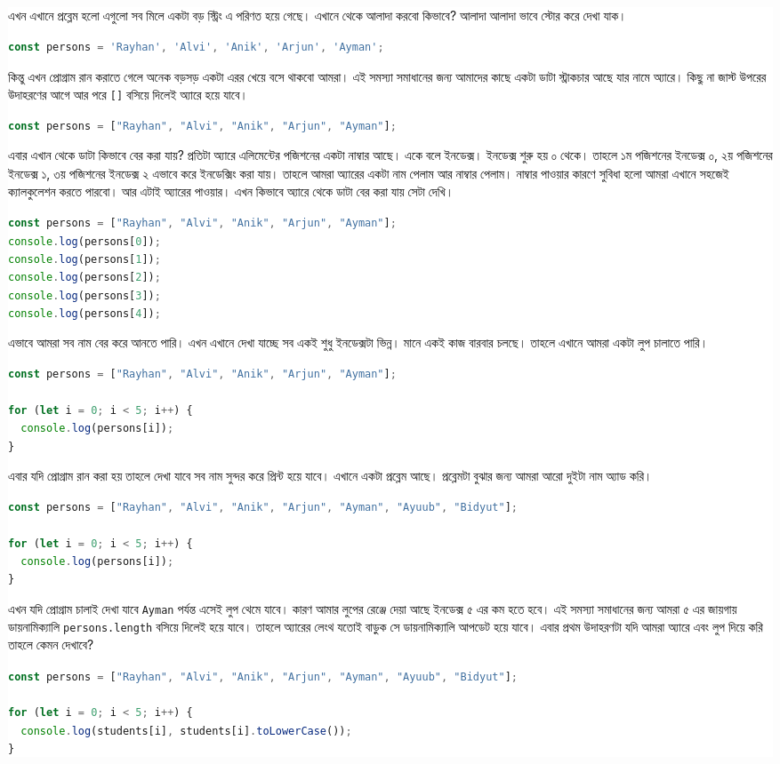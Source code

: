 এখন এখানে প্রব্লেম হলো এগুলো সব মিলে একটা বড় স্ট্রিং এ পরিণত হয়ে গেছে। এখানে থেকে আলাদা করবো কিভাবে? আলাদা আলাদা ভাবে স্টোর করে দেখা যাক।

```js
const persons = 'Rayhan', 'Alvi', 'Anik', 'Arjun', 'Ayman';
```

কিন্তু এখন প্রোগ্রাম রান করাতে গেলে অনেক বড়সড় একটা এরর খেয়ে বসে থাকবো আমরা। এই সমস্যা সমাধানের জন্য আমাদের কাছে একটা ডাটা স্ট্রাকচার আছে যার নামে অ্যারে। কিছু না জাস্ট উপরের উদাহরণের আগে আর পরে `[]` বসিয়ে দিলেই অ্যারে হয়ে যাবে।

```js
const persons = ["Rayhan", "Alvi", "Anik", "Arjun", "Ayman"];
```

এবার এখান থেকে ডাটা কিভাবে বের করা যায়? প্রতিটা অ্যারে এলিমেন্টের পজিশনের একটা নাম্বার আছে। একে বলে ইনডেক্স। ইনডেক্স শুরু হয় ০ থেকে। তাহলে ১ম পজিশনের ইনডেক্স ০, ২য় পজিশনের ইনডেক্স ১, ৩য় পজিশনের ইনডেক্স ২ এভাবে করে ইনডেক্সিং করা যায়। তাহলে আমরা অ্যারের একটা নাম পেলাম আর নাম্বার পেলাম। নাম্বার পাওয়ার কারণে সুবিধা হলো আমরা এখানে সহজেই ক্যালকুলেশন করতে পারবো। আর এটাই অ্যারের পাওয়ার। এখন কিভাবে অ্যারে থেকে ডাটা বের করা যায় সেটা দেখি।

```js
const persons = ["Rayhan", "Alvi", "Anik", "Arjun", "Ayman"];
console.log(persons[0]);
console.log(persons[1]);
console.log(persons[2]);
console.log(persons[3]);
console.log(persons[4]);
```

এভাবে আমরা সব নাম বের করে আনতে পারি। এখন এখানে দেখা যাচ্ছে সব একই শুধু ইনডেক্সটা ভিন্ন। মানে একই কাজ বারবার চলছে। তাহলে এখানে আমরা একটা লুপ চালাতে পারি।

```js
const persons = ["Rayhan", "Alvi", "Anik", "Arjun", "Ayman"];

for (let i = 0; i < 5; i++) {
  console.log(persons[i]);
}
```

এবার যদি প্রোগ্রাম রান করা হয় তাহলে দেখা যাবে সব নাম সুন্দর করে প্রিন্ট হয়ে যাবে। এখানে একটা প্রব্লেম আছে। প্রব্লেমটা বুঝার জন্য আমরা আরো দুইটা নাম অ্যাড করি।

```js
const persons = ["Rayhan", "Alvi", "Anik", "Arjun", "Ayman", "Ayuub", "Bidyut"];

for (let i = 0; i < 5; i++) {
  console.log(persons[i]);
}
```

এখন যদি প্রোগ্রাম চালাই দেখা যাবে `Ayman` পর্যন্ত এসেই লুপ থেমে যাবে। কারণ আমার লুপের রেঞ্জে দেয়া আছে ইনডেক্স ৫ এর কম হতে হবে। এই সমস্যা সমাধানের জন্য আমরা ৫ এর জায়গায় ডায়নামিক্যালি `persons.length` বসিয়ে দিলেই হয়ে যাবে। তাহলে অ্যারের লেংথ যতোই বাড়ুক সে ডায়নামিক্যালি আপডেট হয়ে যাবে। এবার প্রথম উদাহরণটা যদি আমরা অ্যারে এবং লুপ দিয়ে করি তাহলে কেমন দেখাবে?

```js
const persons = ["Rayhan", "Alvi", "Anik", "Arjun", "Ayman", "Ayuub", "Bidyut"];

for (let i = 0; i < 5; i++) {
  console.log(students[i], students[i].toLowerCase());
}
```
